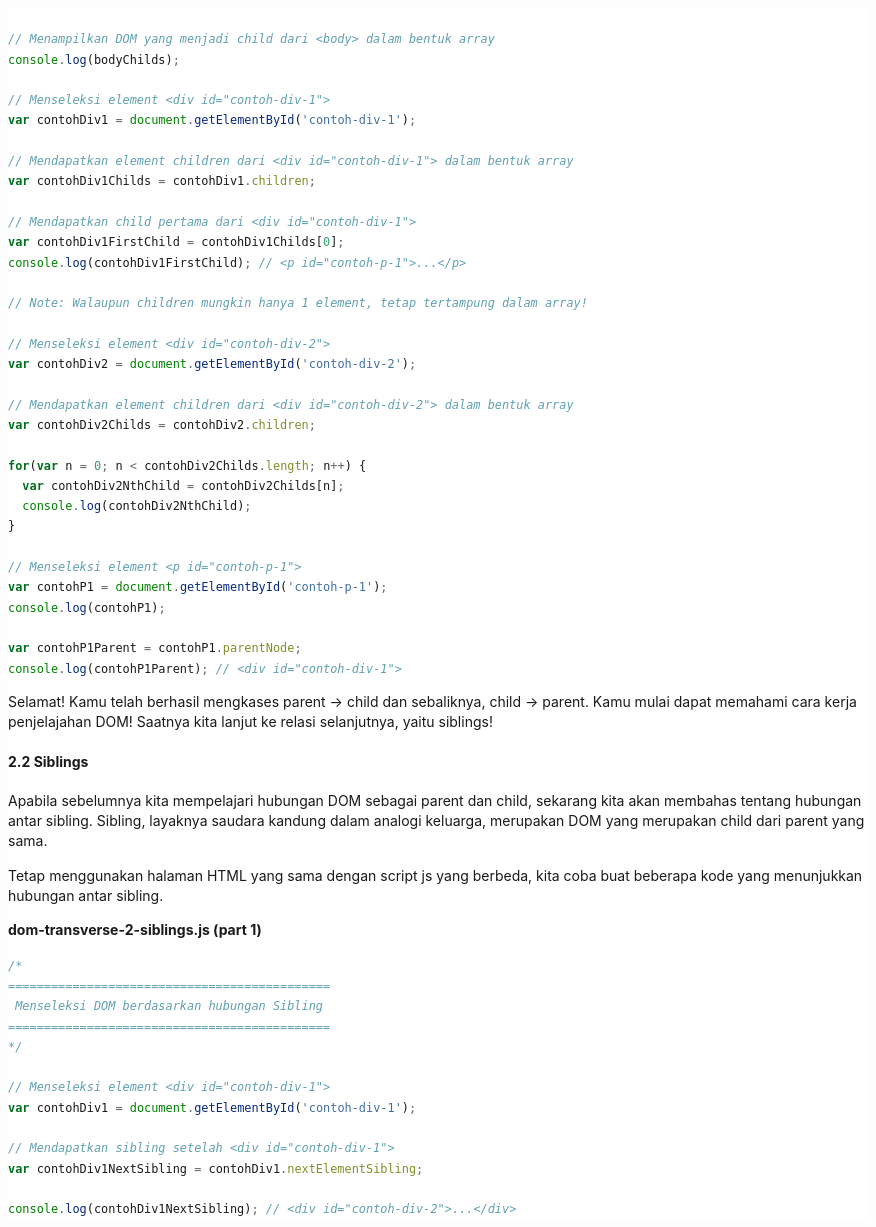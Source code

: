 ```javascript

// Menampilkan DOM yang menjadi child dari <body> dalam bentuk array
console.log(bodyChilds);

// Menseleksi element <div id="contoh-div-1">
var contohDiv1 = document.getElementById('contoh-div-1');

// Mendapatkan element children dari <div id="contoh-div-1"> dalam bentuk array
var contohDiv1Childs = contohDiv1.children;

// Mendapatkan child pertama dari <div id="contoh-div-1">
var contohDiv1FirstChild = contohDiv1Childs[0];
console.log(contohDiv1FirstChild); // <p id="contoh-p-1">...</p>

// Note: Walaupun children mungkin hanya 1 element, tetap tertampung dalam array!

// Menseleksi element <div id="contoh-div-2">
var contohDiv2 = document.getElementById('contoh-div-2');

// Mendapatkan element children dari <div id="contoh-div-2"> dalam bentuk array
var contohDiv2Childs = contohDiv2.children;

for(var n = 0; n < contohDiv2Childs.length; n++) {
  var contohDiv2NthChild = contohDiv2Childs[n];
  console.log(contohDiv2NthChild);
}

// Menseleksi element <p id="contoh-p-1">
var contohP1 = document.getElementById('contoh-p-1');
console.log(contohP1);

var contohP1Parent = contohP1.parentNode;
console.log(contohP1Parent); // <div id="contoh-div-1">
```

Selamat! Kamu telah berhasil mengkases parent -> child dan sebaliknya, child -> parent. Kamu mulai dapat memahami cara kerja penjelajahan DOM! Saatnya kita lanjut ke relasi selanjutnya, yaitu siblings!

#### 2.2 Siblings

Apabila sebelumnya kita mempelajari hubungan DOM sebagai parent dan child, sekarang kita akan membahas tentang hubungan antar sibling. Sibling, layaknya saudara kandung dalam analogi keluarga, merupakan DOM yang merupakan child dari parent yang sama.

Tetap menggunakan halaman HTML yang sama dengan script js yang berbeda, kita coba buat beberapa kode yang menunjukkan hubungan antar sibling.

**dom-transverse-2-siblings.js (part 1)**
```javascript
/*
=============================================
 Menseleksi DOM berdasarkan hubungan Sibling
=============================================
*/

// Menseleksi element <div id="contoh-div-1">
var contohDiv1 = document.getElementById('contoh-div-1');

// Mendapatkan sibling setelah <div id="contoh-div-1">
var contohDiv1NextSibling = contohDiv1.nextElementSibling;

console.log(contohDiv1NextSibling); // <div id="contoh-div-2">...</div>
```
